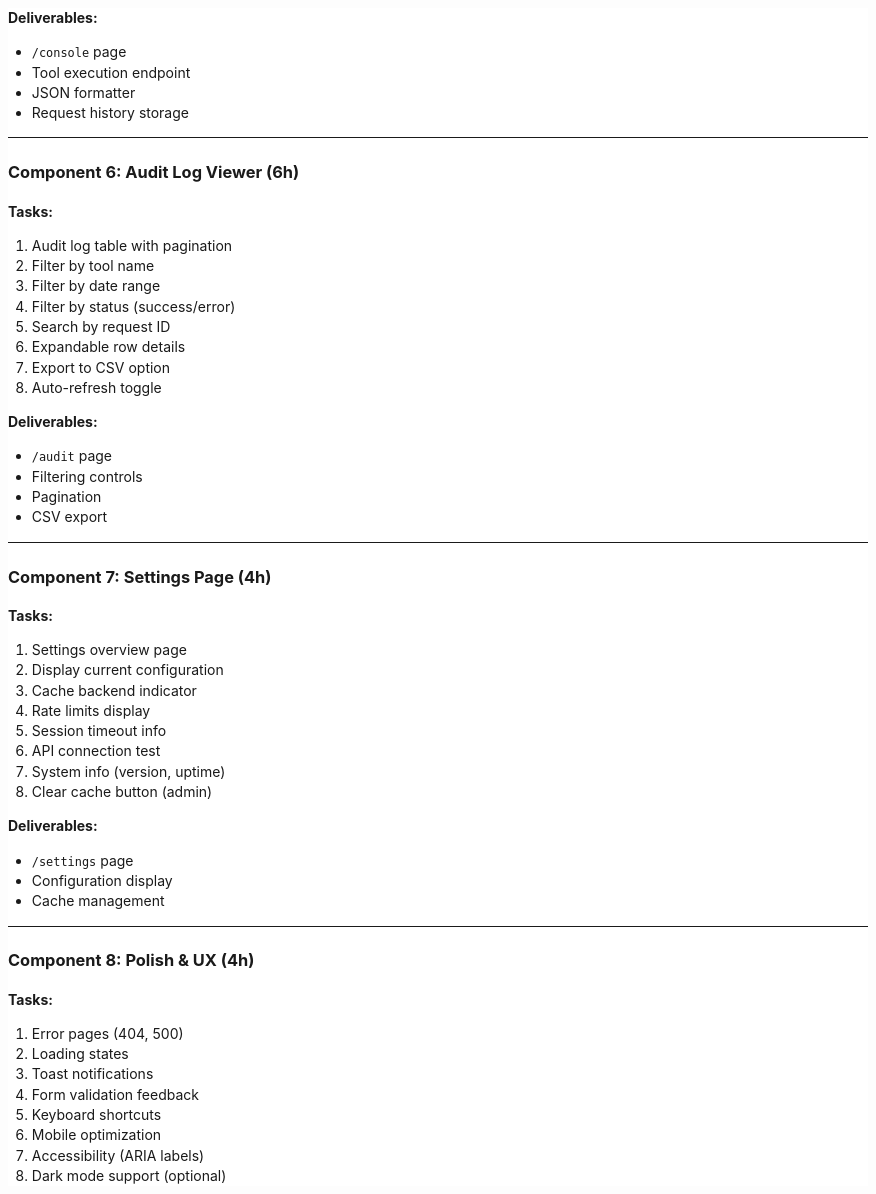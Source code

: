 **Deliverables:**
- `/console` page
- Tool execution endpoint
- JSON formatter
- Request history storage

---

### **Component 6: Audit Log Viewer** (6h)
**Tasks:**
1. Audit log table with pagination
2. Filter by tool name
3. Filter by date range
4. Filter by status (success/error)
5. Search by request ID
6. Expandable row details
7. Export to CSV option
8. Auto-refresh toggle

**Deliverables:**
- `/audit` page
- Filtering controls
- Pagination
- CSV export

---

### **Component 7: Settings Page** (4h)
**Tasks:**
1. Settings overview page
2. Display current configuration
3. Cache backend indicator
4. Rate limits display
5. Session timeout info
6. API connection test
7. System info (version, uptime)
8. Clear cache button (admin)

**Deliverables:**
- `/settings` page
- Configuration display
- Cache management

---

### **Component 8: Polish & UX** (4h)
**Tasks:**
1. Error pages (404, 500)
2. Loading states
3. Toast notifications
4. Form validation feedback
5. Keyboard shortcuts
6. Mobile optimization
7. Accessibility (ARIA labels)
8. Dark mode support (optional)
